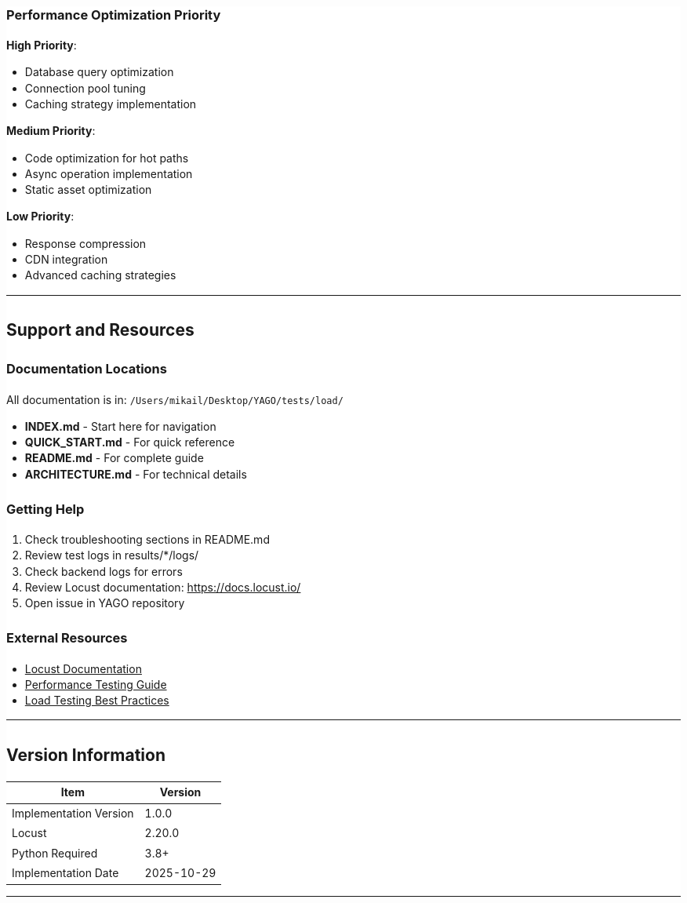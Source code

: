 ### Performance Optimization Priority

**High Priority**:
- Database query optimization
- Connection pool tuning
- Caching strategy implementation

**Medium Priority**:
- Code optimization for hot paths
- Async operation implementation
- Static asset optimization

**Low Priority**:
- Response compression
- CDN integration
- Advanced caching strategies

---

## Support and Resources

### Documentation Locations

All documentation is in: `/Users/mikail/Desktop/YAGO/tests/load/`

- **INDEX.md** - Start here for navigation
- **QUICK_START.md** - For quick reference
- **README.md** - For complete guide
- **ARCHITECTURE.md** - For technical details

### Getting Help

1. Check troubleshooting sections in README.md
2. Review test logs in results/*/logs/
3. Check backend logs for errors
4. Review Locust documentation: https://docs.locust.io/
5. Open issue in YAGO repository

### External Resources

- [Locust Documentation](https://docs.locust.io/)
- [Performance Testing Guide](https://www.perfmatrix.com/performance-testing-guide/)
- [Load Testing Best Practices](https://k6.io/docs/testing-guides/load-testing/)

---

## Version Information

| Item | Version |
|------|---------|
| Implementation Version | 1.0.0 |
| Locust | 2.20.0 |
| Python Required | 3.8+ |
| Implementation Date | 2025-10-29 |

---